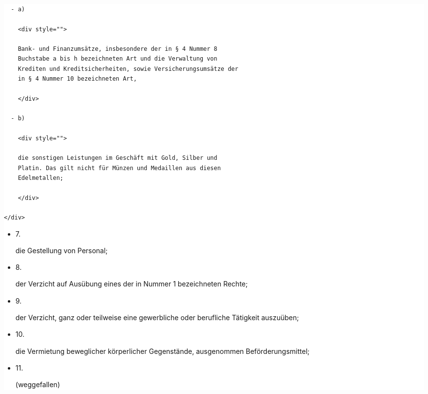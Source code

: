       - a)
        
        <div style="">
        
        Bank- und Finanzumsätze, insbesondere der in § 4 Nummer 8
        Buchstabe a bis h bezeichneten Art und die Verwaltung von
        Krediten und Kreditsicherheiten, sowie Versicherungsumsätze der
        in § 4 Nummer 10 bezeichneten Art,
        
        </div>
    
      - b)
        
        <div style="">
        
        die sonstigen Leistungen im Geschäft mit Gold, Silber und
        Platin. Das gilt nicht für Münzen und Medaillen aus diesen
        Edelmetallen;
        
        </div>
    
    </div>

  - 7\.
    
    <div style="">
    
    die Gestellung von Personal;
    
    </div>

  - 8\.
    
    <div style="">
    
    der Verzicht auf Ausübung eines der in Nummer 1 bezeichneten Rechte;
    
    </div>

  - 9\.
    
    <div style="">
    
    der Verzicht, ganz oder teilweise eine gewerbliche oder berufliche
    Tätigkeit auszuüben;
    
    </div>

  - 10\.
    
    <div style="">
    
    die Vermietung beweglicher körperlicher Gegenstände, ausgenommen
    Beförderungsmittel;
    
    </div>

  - 11\.
    
    <div style="">
    
    (weggefallen)
    
    </div>
